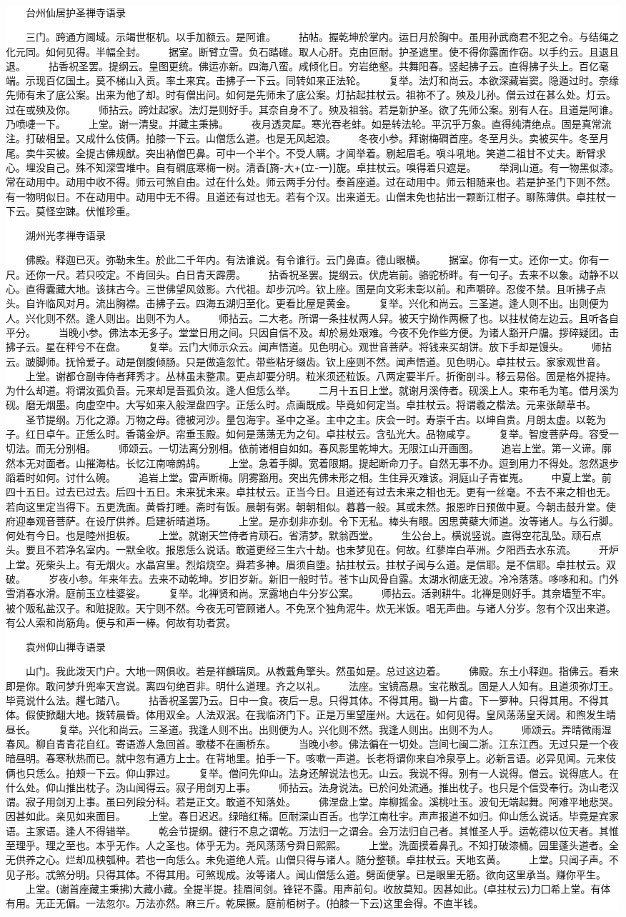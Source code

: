 　　台州仙居护圣禅寺语录

　　三门。跨通方阃域。示竭世枢机。以手加额云。是阿谁。
　　拈帖。握乾坤於掌内。运日月於胸中。虽用孙武商君不犯之令。与结绳之化元同。如何见得。半幅全封。
　　据室。断臂立雪。负石踏碓。取人心肝。克由叵耐。护圣遮里。使不得你露面作窃。以手约云。且退且退。
　　拈香祝圣罢。提纲云。皇图更统。佛运亦新。四海八蛮。咸倾化日。穷岩绝壑。共舞阳春。竖起拂子云。直得拂子头上。百亿毫端。示现百亿国土。莫不梯山入贡。率土来宾。击拂子一下云。同转如来正法轮。
　　复举。法灯和尚云。本欲深藏岩窦。隐遁过时。奈缘先师有未了底公案。出来为他了却。时有僧出问。如何是先师未了底公案。灯拈起拄杖云。祖祢不了。殃及儿孙。僧云过在甚么处。灯云。过在或殃及你。
　　师拈云。跨灶起家。法灯是则好手。其奈自身不了。殃及祖翁。若是新护圣。欲了先师公案。别有人在。且道是阿谁。乃喷啑一下。
　　上堂。谢一清叟。并藏主秉拂。
　　夜月透灵犀。寒光吞老蚌。如是转法轮。平沉乎万象。直得纯清绝点。固是真常流注。打破相呈。又成什么伎俩。拍膝一下云。山僧恁么道。也是无风起浪。
　　冬夜小参。拜谢梅磵首座。冬至月头。卖被买牛。冬至月尾。卖牛买被。全提古佛规猷。突出衲僧巴鼻。可中一个半个。不受人瞒。才闻举着。剔起眉毛。嗔斗吼地。笑道二祖甘不丈夫。断臂求心。埋没自己。殊不知深雪堆中。自有磵底寒梅一树。清香[旖-大+(立-一)]旎。卓拄杖云。嗅得着只遮是。
　　举洞山道。有一物黑似漆。常在动用中。动用中收不得。师云可煞自由。过在什么处。师云两手分付。泰首座道。过在动用中。师云相随来也。若是护圣门下则不然。有一物明似日。不在动用中。动用中无不得。且道还有过也无。若有个汉。出来道无。山僧未免也拈出一颗断江柑子。聊陈薄供。卓拄杖一下云。莫怪空踈。伏惟珍重。

　　湖州光孝禅寺语录

　　佛殿。释迦已灭。弥勒未生。於此二千年内。有法谁说。有令谁行。云门鼻直。德山眼横。
　　据室。你有一丈。还你一丈。你有一尺。还你一尺。若只咬定。不肯回头。白日青天霹雳。
　　拈香祝圣罢。提纲云。伏虎岩前。骆驼桥畔。有一句子。去来不以象。动静不以心。直得囊藏大地。该抹古今。三世佛望风敛影。六代祖。却步沉吟。钦上座。固是向文彩未彰以前。和声嚼碎。忍俊不禁。且听拂子点头。自许临风对月。流出胸襟。击拂子云。四海五湖归至化。更看比屋是黄金。
　　复举。兴化和尚云。三圣道。逢人则不出。出则便为人。兴化则不然。逢人则出。出则不为人。
　　师拈云。二大老。所谓一条拄杖两人舁。被天宁拗作两橛了也。以拄杖倚左边云。且听各自平分。
　　当晚小参。佛法本无多子。堂堂日用之间。只因自信不及。却於易处艰难。今夜不免作些方便。为诸人豁开户牖。拶碎疑团。击拂子云。星在秤兮不在盘。
　　复举。云门大师示众云。闻声悟道。见色明心。观世音菩萨。将钱来买胡饼。放下手却是馒头。
　　师拈云。跛脚师。抚怜爱子。动是倒腹倾肠。只是做造忽忙。带些粘牙缀齿。钦上座则不然。闻声悟道。见色明心。卓拄杖云。家家观世音。
　　上堂。谢都仓副寺侍者拜秀才。丛林虽未整肃。更点却要分明。粒米须还粒饭。八两定要半斤。折衡剖斗。移云易俗。固是格外提持。为什么却道。将谓汝孤负吾。元来却是吾孤负汝。逢人但恁么举。
　　二月十五日上堂。就谢月溪侍者。砚溪上人。束布毛为笔。借月溪为砚。磨无烟墨。向虚空中。大写如来入般涅盘四字。正恁么时。点画既成。毕竟如何定当。卓拄杖云。将谓羲之楷法。元来张颠草书。
　　圣节提纲。万化之源。万物之母。德被河沙。量包海宇。圣中之圣。主中之主。庆会一时。寿崇千古。以坤自贵。月朗太虚。以乾为子。红日卓午。正恁么时。香蔼金炉。帘垂玉殿。如何是荡荡无为之句。卓拄杖云。含弘光大。品物咸亨。
　　复举。智度菩萨母。容受一切法。而无分别相。
　　师颂云。一切法离分别相。依前诸相自如如。春风影里乾坤大。无限江山开画图。
　　追岩上堂。第一义谛。廓然本无对面者。山摧海枯。长忆江南啼鹧鸪。
　　上堂。急着手脚。宽着限期。提起断命刀子。自然无事不办。逗到用力不得处。忽然退步蹈着时如何。讨什么碗。
　　追岩上堂。雷声断梅。阴雾豁用。突出先佛未形之相。生住异灭难该。洞庭山子青崔嵬。
　　中夏上堂。前四十五日。过去已过去。后四十五日。未来犹未来。卓拄杖云。正当今日。且道还有过去未来之相也无。更有一丝毫。不去不来之相也无。若向这里定当得下。五更洗面。黄昏打睡。斋时有饭。晨朝有粥。朝朝相似。暮暮一般。其或未然。报恩昨日预做中夏。今朝击鼓升堂。使府迎奉观音菩萨。在设厅供养。启建祈晴道场。
　　上堂。是亦刬非亦刬。令下无私。棒头有眼。因思黄蘗大师道。汝等诸人。与么行脚。何处有今日。也是睦州担板。
　　上堂。就谢天竺侍者肯顽石。省清梦。默翁西堂。
　　生公台上。横说竖说。直得空花乱坠。顽石点头。要且不若净名室内。一默全收。报恩恁么说话。敢道更经三生六十劫。也未梦见在。何故。红蓼岸白苹洲。夕阳西去水东流。
　　开炉上堂。死柴头上。有无烟火。水晶宫里。烈焰烧空。舜若多神。眉须自堕。拈拄杖云。拄杖子闻与么道。是信耶。是不信耶。卓拄杖云。双破。
　　岁夜小参。年来年去。去来不动乾坤。岁旧岁新。新旧一般时节。苍卞山风骨自露。太湖水彻底无波。冷冷落落。哆哆和和。门外雪消春水滑。庭前玉立桂婆娑。
　　复举。北禅贤和尚。烹露地白牛分岁公案。
　　师拈云。活剥耕牛。北禅是则好手。其奈墙堑不牢。被个贩私盐汉子。和赃捉败。天宁则不然。今夜无可管顾诸人。不免烹个独角泥牛。炊无米饭。唱无声曲。与诸人分岁。忽有个汉出来道。有公人索和尚筋角。便与和声一棒。何故有功者赏。

　　袁州仰山禅寺语录

　　山门。我此泼天门户。大地一网俱收。若是祥麟瑞凤。从教戴角擎头。然虽如是。总过这边着。
　　佛殿。东土小释迦。指佛云。看来即是你。敢问梦升兜率天宫说。离四句绝百非。明什么道理。齐之以礼。
　　法座。宝镜高悬。宝花散乱。固是人人知有。且道须弥灯王。毕竟说什么法。趯七踏八。
　　拈香祝圣罢乃云。日中一食。夜后一息。只得其体。不得其用。锄一片畬。下一箩种。只得其用。不得其体。假使掀翻大地。拨转晨昏。体用双全。人法双泯。在我临济门下。正是万里望崖州。大远在。如何见得。皇风荡荡皇天阔。和煦发生晴昼长。
　　复举。兴化和尚云。三圣道。我逢人则不出。出则便为人。兴化则不然。我逢人则出。出则不为人。
　　师颂云。弄晴微雨湿春风。柳自青青花自红。寄语游人急回首。歌楼不在画桥东。
　　当晚小参。佛法徧在一切处。岂间七闽二浙。江东江西。无过只是一个夜暗昼明。春寒秋热而已。就中忽有通方上士。在背地里。拍手一下。咳嗽一声道。长老将谓你来自冷泉亭上。必新言语。必异见闻。元来伎俩也只恁么。拍颊一下云。仰山罪过。
　　复举。僧问先仰山。法身还解说法也无。山云。我说不得。别有一人说得。僧云。说得底人。在什么处。仰山推出枕子。沩山闻得云。寂子用剑刃上事。
　　师拈云。法身说法。已於问处流通。推出枕子。也只是个信受奉行。沩山老汉谓。寂子用剑刃上事。虽曰列段分科。若是正文。敢道不知落处。
　　佛涅盘上堂。岸柳摇金。溪桃吐玉。波旬无端起舞。阿难平地悲哭。因甚如此。亲见如来面目。
　　上堂。春日迟迟。绿暗红稀。叵耐深山百舌。也学江南杜宇。声声报道不如归。仰山恁么说话。毕竟是宾家语。主家语。逢人不得错举。
　　乾会节提纲。徤行不息之谓乾。万法归一之谓会。会万法归自己者。其惟圣人乎。运乾德以位天者。其惟至理乎。理之至也。本乎无作。人之圣也。体乎无为。尧风荡荡兮舜日熙熙。
　　上堂。洗面摸着鼻孔。不知打破漆桶。园里蓬头道者。全无供养之心。烂却瓜秧瓠种。若也一向恁么。未免道绝人荒。山僧只得与诸人。随分整顿。卓拄杖云。天地玄黄。
　　上堂。只闻子声。不见子形。忒煞分明。只得其体。不得其用。可煞现成。汝等诸人。闻山僧恁么道。劈面便掌。已是眼里无筋。欲向这里承当。赚你平生。
　　上堂。(谢首座藏主秉拂)大藏小藏。全提半提。挂眉间剑。锋铓不露。用声前句。收放莫知。因甚如此。(卓拄杖云)力囗希上堂。有体有用。无正无偏。一法忽尔。万法亦然。麻三斤。乾屎撅。庭前栢树子。(拍膝一下云)这里会得。不直半钱。